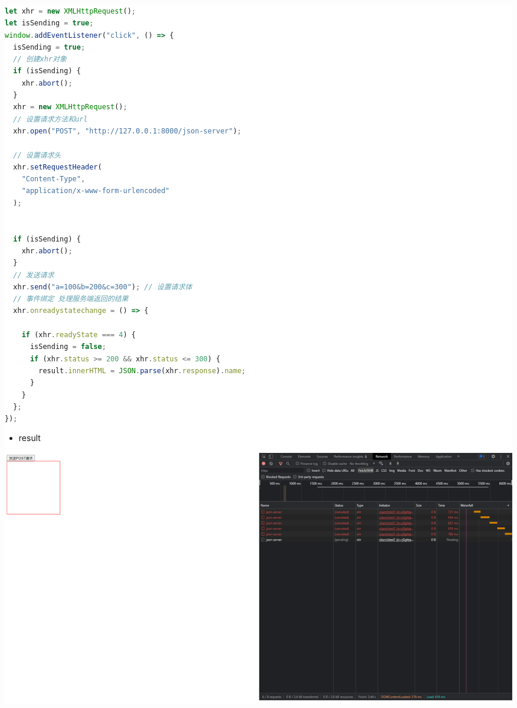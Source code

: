```js
let xhr = new XMLHttpRequest();
let isSending = true;
window.addEventListener("click", () => {
  isSending = true;
  // 创建xhr对象
  if (isSending) {
    xhr.abort();
  }
  xhr = new XMLHttpRequest();
  // 设置请求方法和url
  xhr.open("POST", "http://127.0.0.1:8000/json-server");

  // 设置请求头
  xhr.setRequestHeader(
    "Content-Type",
    "application/x-www-form-urlencoded"
  );


  if (isSending) {
    xhr.abort();
  }
  // 发送请求
  xhr.send("a=100&b=200&c=300"); // 设置请求体
  // 事件绑定 处理服务端返回的结果
  xhr.onreadystatechange = () => {

    if (xhr.readyState === 4) {
      isSending = false;
      if (xhr.status >= 200 && xhr.status <= 300) {
        result.innerHTML = JSON.parse(xhr.response).name;
      }
    }
  };
});
```

- result

![image-20230308205817295](./assets/image-20230308205817295.png)

